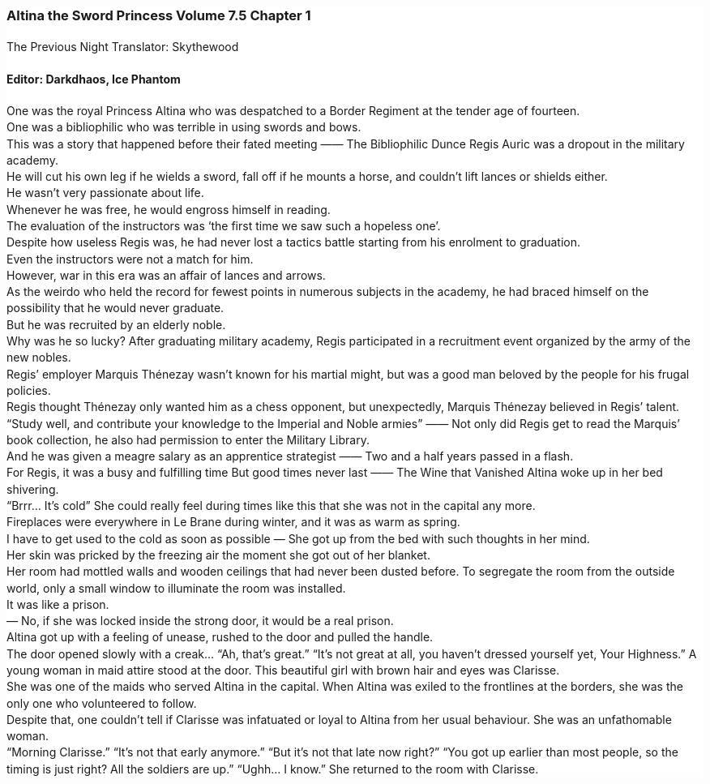 ### Altina the Sword Princess Volume 7.5 Chapter 1
The Previous Night
Translator: Skythewood
#### Editor: Darkdhaos, Ice Phantom
One was the royal Princess Altina who was despatched to a Border Regiment at the tender age of fourteen.<br/>
One was a bibliophilic who was terrible in using swords and bows.<br/>
This was a story that happened before their fated meeting ——
The Bibliophilic Dunce
Regis Auric was a dropout in the military academy.<br/>
He will cut his own leg if he wields a sword, fall off if he mounts a horse, and couldn’t lift lances or shields either.<br/>
He wasn’t very passionate about life.<br/>
Whenever he was free, he would engross himself in reading.<br/>
The evaluation of the instructors was ‘the first time we saw such a hopeless one’.<br/>
Despite how useless Regis was, he had never lost a tactics battle starting from his enrolment to graduation.<br/>
Even the instructors were not a match for him.<br/>
However, war in this era was an affair of lances and arrows.<br/>
As the weirdo who held the record for fewest points in numerous subjects in the academy, he had braced himself on the possibility that he would never graduate.<br/>
But he was recruited by an elderly noble.<br/>
Why was he so lucky? After graduating military academy, Regis participated in a recruitment event organized by the army of the new nobles.<br/>
Regis’ employer Marquis Thénezay wasn’t known for his martial might, but was a good man beloved by the people for his frugal policies.<br/>
Regis thought Thénezay only wanted him as a chess opponent, but unexpectedly, Marquis Thénezay believed in Regis’ talent.<br/>
“Study well, and contribute your knowledge to the Imperial and Noble armies” —— Not only did Regis get to read the Marquis’ book collection, he also had permission to enter the Military Library.<br/>
And he was given a meagre salary as an apprentice strategist ——
Two and a half years passed in a flash.<br/>
For Regis, it was a busy and fulfilling time
But good times never last ——
The Wine that Vanished
Altina woke up in her bed shivering.<br/>
“Brrr… It’s cold”
She could really feel during times like this that she was not in the capital any more.<br/>
Fireplaces were everywhere in Le Brane during winter, and it was as warm as spring.<br/>
I have to get used to the cold as soon as possible — She got up from the bed with such thoughts in her mind.<br/>
Her skin was pricked by the freezing air the moment she got out of her blanket.<br/>
Her room had mottled walls and wooden ceilings that had never been dusted before. To segregate the room from the outside world, only a small window to illuminate the room was installed.<br/>
It was like a prison.<br/>
— No, if she was locked inside the strong door, it would be a real prison.<br/>
Altina got up with a feeling of unease, rushed to the door and pulled the handle.<br/>
The door opened slowly with a creak…
“Ah, that’s great.”
“It’s not great at all, you haven’t dressed yourself yet, Your Highness.”
A young woman in maid attire stood at the door. This beautiful girl with brown hair and eyes was Clarisse.<br/>
She was one of the maids who served Altina in the capital. When Altina was exiled to the frontlines at the borders, she was the only one who volunteered to follow.<br/>
Despite that, one couldn’t tell if Clarisse was infatuated or loyal to Altina from her usual behaviour. She was an unfathomable woman.<br/>
“Morning Clarisse.”
“It’s not that early anymore.”
“But it’s not that late now right?”
“You got up earlier than most people, so the timing is just right? All the soldiers are up.”
“Ughh… I know.”
She returned to the room with Clarisse.<br/>